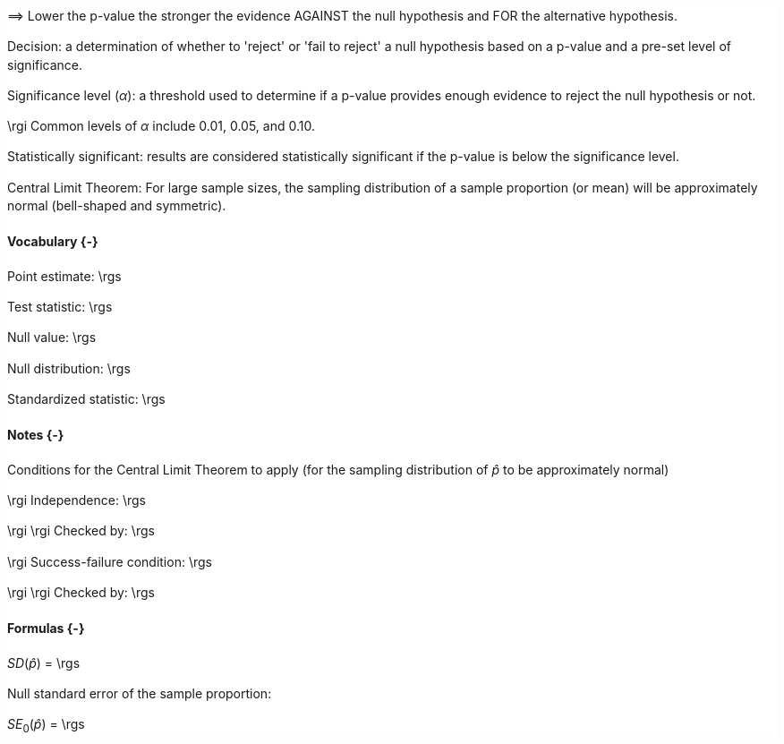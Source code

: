 $\implies$ Lower the p-value the stronger the evidence AGAINST the null hypothesis and FOR the alternative hypothesis.

Decision: a determination of whether to 'reject' or 'fail to reject' a null hypothesis based on a p-value and a pre-set level of significance.

Significance level ($\alpha$): a threshold used to determine if a p-value provides enough evidence to reject the null hypothesis or not.

\rgi Common levels of $\alpha$ include 0.01, 0.05, and 0.10.

Statistically significant: results are considered statistically significant if the p-value is below the significance level.

Central Limit Theorem: For large sample sizes, the sampling distribution of a sample proportion (or mean) will be approximately normal (bell-shaped and symmetric).

#### Vocabulary {-}

Point estimate: 
\rgs

Test statistic:
\rgs

Null value:
\rgs

Null distribution:
\rgs

Standardized statistic:
\rgs

		
#### Notes {-}

Conditions for the Central Limit Theorem to apply (for the sampling distribution of $\hat{p}$ to be approximately normal)

\rgi Independence: 
\rgs

\rgi \rgi Checked by: 
\rgs

\rgi Success-failure condition: 
\rgs

\rgi \rgi Checked by: 
\rgs

#### Formulas {-}

$SD(\hat{p})$ =
\rgs

Null standard error of the sample proportion:

$SE_0(\hat{p})$ = 
\rgs
	